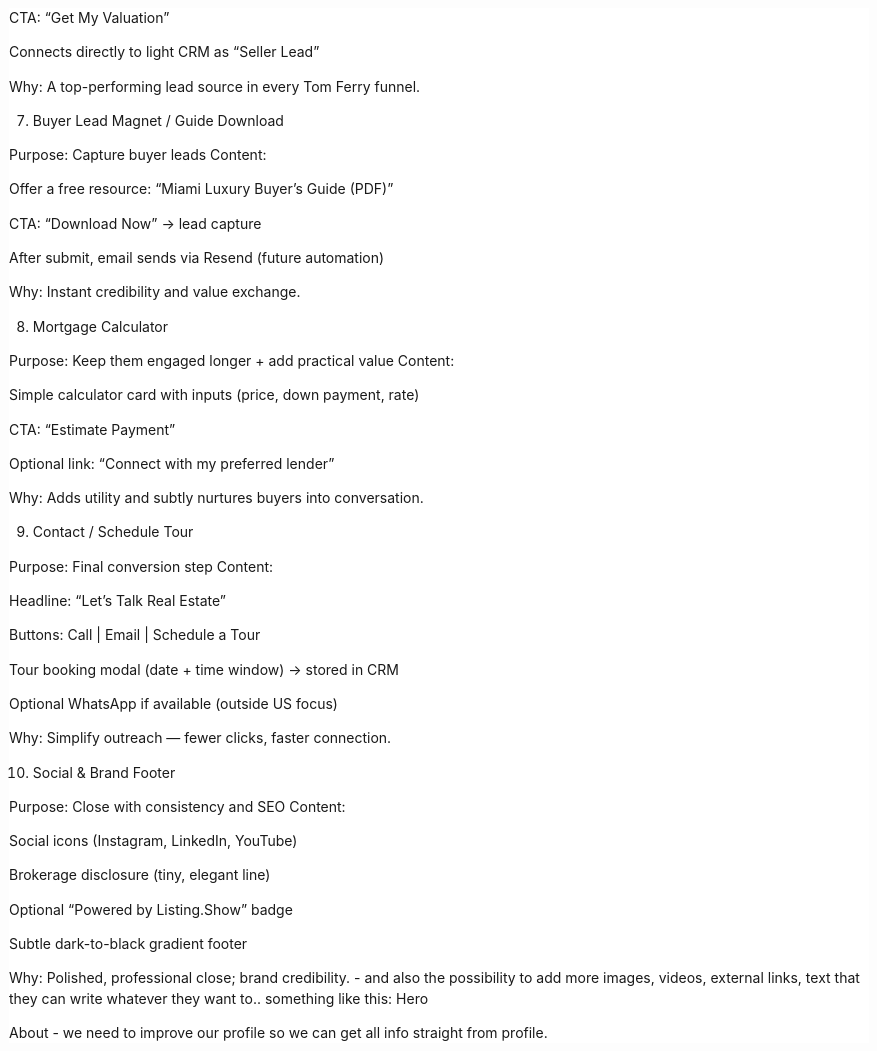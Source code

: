 CTA: “Get My Valuation”

Connects directly to light CRM as “Seller Lead”

Why: A top-performing lead source in every Tom Ferry funnel.

7. Buyer Lead Magnet / Guide Download

Purpose: Capture buyer leads
Content:

Offer a free resource: “Miami Luxury Buyer’s Guide (PDF)”

CTA: “Download Now” → lead capture

After submit, email sends via Resend (future automation)

Why: Instant credibility and value exchange.

8. Mortgage Calculator

Purpose: Keep them engaged longer + add practical value
Content:

Simple calculator card with inputs (price, down payment, rate)

CTA: “Estimate Payment”

Optional link: “Connect with my preferred lender”

Why: Adds utility and subtly nurtures buyers into conversation.

9. Contact / Schedule Tour

Purpose: Final conversion step
Content:

Headline: “Let’s Talk Real Estate”

Buttons: Call | Email | Schedule a Tour

Tour booking modal (date + time window) → stored in CRM

Optional WhatsApp if available (outside US focus)

Why: Simplify outreach — fewer clicks, faster connection.

10. Social & Brand Footer

Purpose: Close with consistency and SEO
Content:

Social icons (Instagram, LinkedIn, YouTube)

Brokerage disclosure (tiny, elegant line)

Optional “Powered by Listing.Show” badge

Subtle dark-to-black gradient footer

Why: Polished, professional close; brand credibility. - and also the possibility to add more images, videos, external links, text that they can write whatever they want to.. something like this: Hero

About - we need to improve our profile so we can get all info straight from profile.
